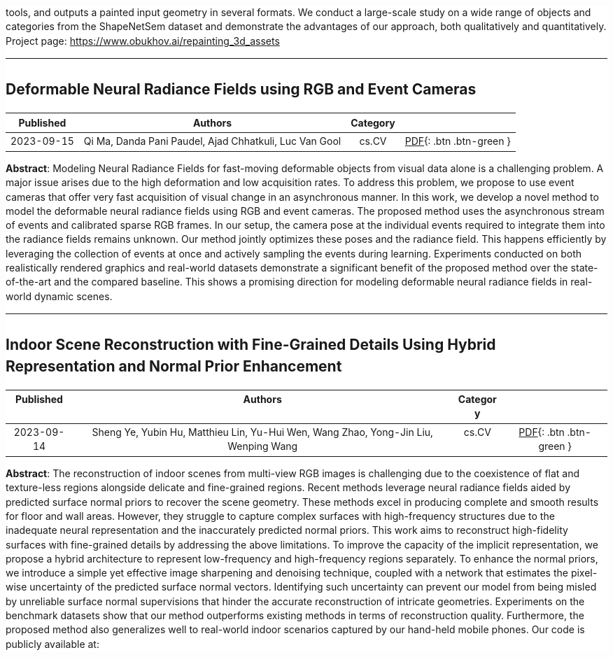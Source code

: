 tools, and outputs a painted input geometry in several formats. We conduct a
large-scale study on a wide range of objects and categories from the
ShapeNetSem dataset and demonstrate the advantages of our approach, both
qualitatively and quantitatively. Project page:
https://www.obukhov.ai/repainting_3d_assets

---

## Deformable Neural Radiance Fields using RGB and Event Cameras



| Published | Authors | Category | |
|:---:|:---:|:---:|:---:|
| 2023-09-15 | Qi Ma, Danda Pani Paudel, Ajad Chhatkuli, Luc Van Gool | cs.CV | [PDF](http://arxiv.org/pdf/2309.08416v2){: .btn .btn-green } |

**Abstract**: Modeling Neural Radiance Fields for fast-moving deformable objects from
visual data alone is a challenging problem. A major issue arises due to the
high deformation and low acquisition rates. To address this problem, we propose
to use event cameras that offer very fast acquisition of visual change in an
asynchronous manner. In this work, we develop a novel method to model the
deformable neural radiance fields using RGB and event cameras. The proposed
method uses the asynchronous stream of events and calibrated sparse RGB frames.
In our setup, the camera pose at the individual events required to integrate
them into the radiance fields remains unknown. Our method jointly optimizes
these poses and the radiance field. This happens efficiently by leveraging the
collection of events at once and actively sampling the events during learning.
Experiments conducted on both realistically rendered graphics and real-world
datasets demonstrate a significant benefit of the proposed method over the
state-of-the-art and the compared baseline.
  This shows a promising direction for modeling deformable neural radiance
fields in real-world dynamic scenes.

---

## Indoor Scene Reconstruction with Fine-Grained Details Using Hybrid  Representation and Normal Prior Enhancement



| Published | Authors | Category | |
|:---:|:---:|:---:|:---:|
| 2023-09-14 | Sheng Ye, Yubin Hu, Matthieu Lin, Yu-Hui Wen, Wang Zhao, Yong-Jin Liu, Wenping Wang | cs.CV | [PDF](http://arxiv.org/pdf/2309.07640v2){: .btn .btn-green } |

**Abstract**: The reconstruction of indoor scenes from multi-view RGB images is challenging
due to the coexistence of flat and texture-less regions alongside delicate and
fine-grained regions. Recent methods leverage neural radiance fields aided by
predicted surface normal priors to recover the scene geometry. These methods
excel in producing complete and smooth results for floor and wall areas.
However, they struggle to capture complex surfaces with high-frequency
structures due to the inadequate neural representation and the inaccurately
predicted normal priors. This work aims to reconstruct high-fidelity surfaces
with fine-grained details by addressing the above limitations. To improve the
capacity of the implicit representation, we propose a hybrid architecture to
represent low-frequency and high-frequency regions separately. To enhance the
normal priors, we introduce a simple yet effective image sharpening and
denoising technique, coupled with a network that estimates the pixel-wise
uncertainty of the predicted surface normal vectors. Identifying such
uncertainty can prevent our model from being misled by unreliable surface
normal supervisions that hinder the accurate reconstruction of intricate
geometries. Experiments on the benchmark datasets show that our method
outperforms existing methods in terms of reconstruction quality. Furthermore,
the proposed method also generalizes well to real-world indoor scenarios
captured by our hand-held mobile phones. Our code is publicly available at: